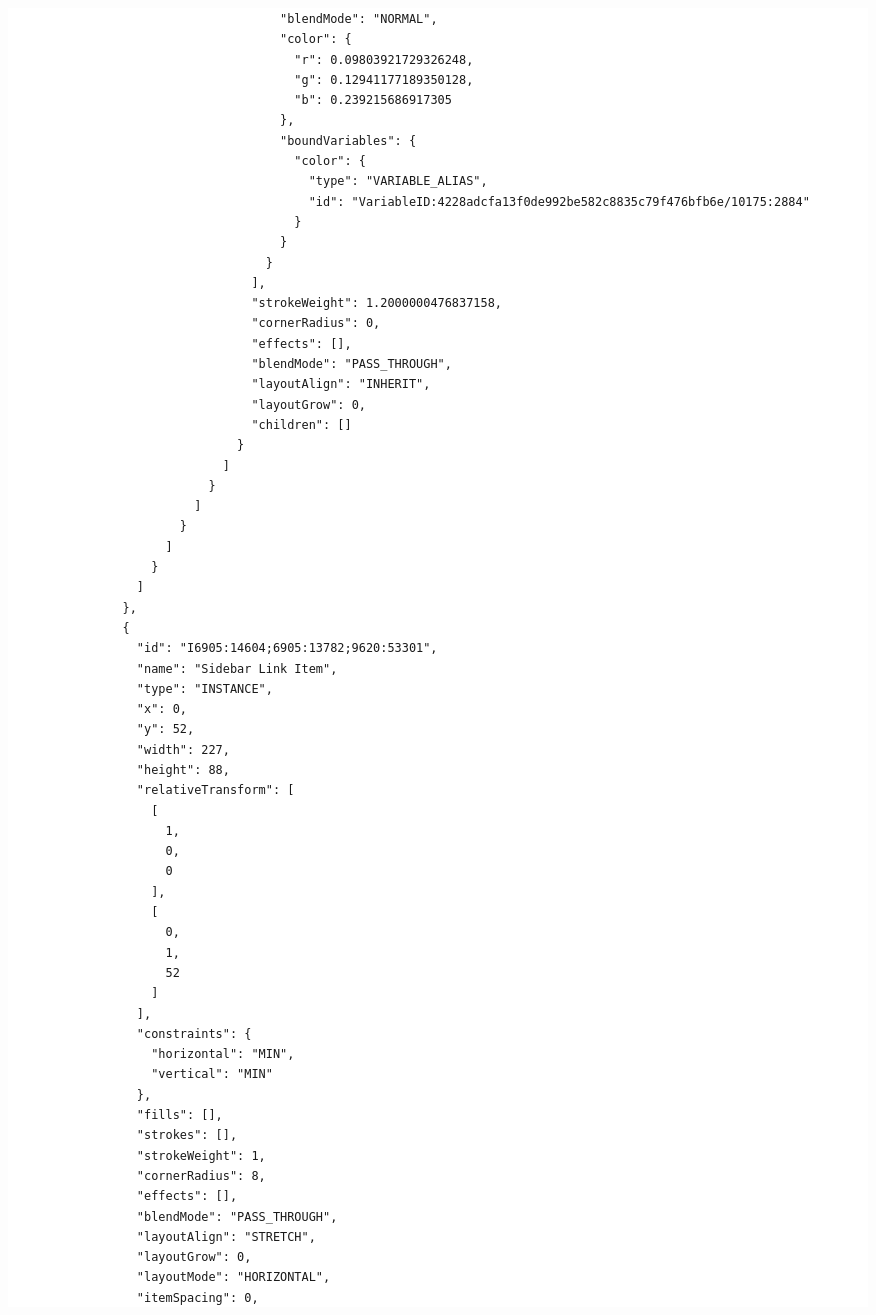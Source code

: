                                           "blendMode": "NORMAL",
                                          "color": {
                                            "r": 0.09803921729326248,
                                            "g": 0.12941177189350128,
                                            "b": 0.239215686917305
                                          },
                                          "boundVariables": {
                                            "color": {
                                              "type": "VARIABLE_ALIAS",
                                              "id": "VariableID:4228adcfa13f0de992be582c8835c79f476bfb6e/10175:2884"
                                            }
                                          }
                                        }
                                      ],
                                      "strokeWeight": 1.2000000476837158,
                                      "cornerRadius": 0,
                                      "effects": [],
                                      "blendMode": "PASS_THROUGH",
                                      "layoutAlign": "INHERIT",
                                      "layoutGrow": 0,
                                      "children": []
                                    }
                                  ]
                                }
                              ]
                            }
                          ]
                        }
                      ]
                    },
                    {
                      "id": "I6905:14604;6905:13782;9620:53301",
                      "name": "Sidebar Link Item",
                      "type": "INSTANCE",
                      "x": 0,
                      "y": 52,
                      "width": 227,
                      "height": 88,
                      "relativeTransform": [
                        [
                          1,
                          0,
                          0
                        ],
                        [
                          0,
                          1,
                          52
                        ]
                      ],
                      "constraints": {
                        "horizontal": "MIN",
                        "vertical": "MIN"
                      },
                      "fills": [],
                      "strokes": [],
                      "strokeWeight": 1,
                      "cornerRadius": 8,
                      "effects": [],
                      "blendMode": "PASS_THROUGH",
                      "layoutAlign": "STRETCH",
                      "layoutGrow": 0,
                      "layoutMode": "HORIZONTAL",
                      "itemSpacing": 0,